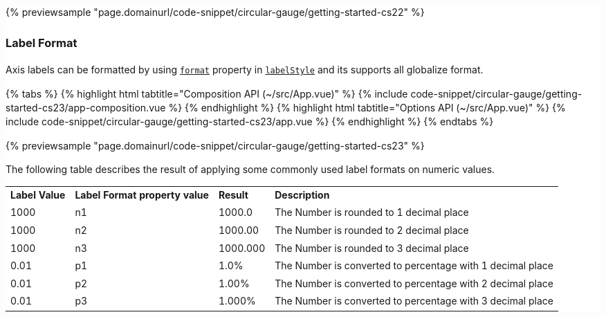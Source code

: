 {% previewsample "page.domainurl/code-snippet/circular-gauge/getting-started-cs22" %}

### Label Format

Axis labels can be formatted by using [`format`](https://ej2.syncfusion.com/vue/documentation/api/circular-gauge/labelModel/#format-string) property in [`labelStyle`](https://ej2.syncfusion.com/vue/documentation/api/circular-gauge/label/) and its supports all globalize format.

{% tabs %}
{% highlight html tabtitle="Composition API (~/src/App.vue)" %}
{% include code-snippet/circular-gauge/getting-started-cs23/app-composition.vue %}
{% endhighlight %}
{% highlight html tabtitle="Options API (~/src/App.vue)" %}
{% include code-snippet/circular-gauge/getting-started-cs23/app.vue %}
{% endhighlight %}
{% endtabs %}
        
{% previewsample "page.domainurl/code-snippet/circular-gauge/getting-started-cs23" %}

The following table describes the result of applying some commonly used label formats on numeric values.



<table>
<tr>
<td><b>Label Value</b></td>
<td><b>Label Format property value</b></td>
<td><b>Result </b></td>
<td><b>Description </b></td>
</tr>
<tr>
<td>1000</td>
<td>n1</td>
<td>1000.0</td>
<td>The Number is rounded to 1 decimal place</td>
</tr>
<tr>
<td>1000</td>
<td>n2</td>
<td>1000.00</td>
<td>The Number is rounded to 2 decimal place</td>
</tr>
<tr>
<td>1000</td>
<td>n3</td>
<td>1000.000</td>
<td>The Number is rounded to 3 decimal place</td>
</tr>
<tr>
<td>0.01</td>
<td>p1</td>
<td>1.0%</td>
<td>The Number is converted to percentage with 1 decimal place</td>
</tr>
<tr>
<td>0.01</td>
<td>p2</td>
<td>1.00%</td>
<td>The Number is converted to percentage with 2 decimal place</td>
</tr>
<tr>
<td>0.01</td>
<td>p3</td>
<td>1.000%</td>
<td>The Number is converted to percentage with 3 decimal place</td>